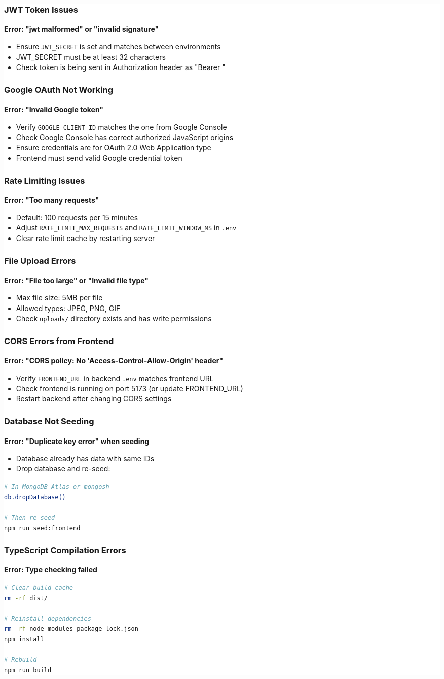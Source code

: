 ### JWT Token Issues

**Error: "jwt malformed" or "invalid signature"**
- Ensure `JWT_SECRET` is set and matches between environments
- JWT_SECRET must be at least 32 characters
- Check token is being sent in Authorization header as "Bearer <token>"

### Google OAuth Not Working

**Error: "Invalid Google token"**
- Verify `GOOGLE_CLIENT_ID` matches the one from Google Console
- Check Google Console has correct authorized JavaScript origins
- Ensure credentials are for OAuth 2.0 Web Application type
- Frontend must send valid Google credential token

### Rate Limiting Issues

**Error: "Too many requests"**
- Default: 100 requests per 15 minutes
- Adjust `RATE_LIMIT_MAX_REQUESTS` and `RATE_LIMIT_WINDOW_MS` in `.env`
- Clear rate limit cache by restarting server

### File Upload Errors

**Error: "File too large" or "Invalid file type"**
- Max file size: 5MB per file
- Allowed types: JPEG, PNG, GIF
- Check `uploads/` directory exists and has write permissions

### CORS Errors from Frontend

**Error: "CORS policy: No 'Access-Control-Allow-Origin' header"**
- Verify `FRONTEND_URL` in backend `.env` matches frontend URL
- Check frontend is running on port 5173 (or update FRONTEND_URL)
- Restart backend after changing CORS settings

### Database Not Seeding

**Error: "Duplicate key error" when seeding**
- Database already has data with same IDs
- Drop database and re-seed:
```bash
# In MongoDB Atlas or mongosh
db.dropDatabase()

# Then re-seed
npm run seed:frontend
```

### TypeScript Compilation Errors

**Error: Type checking failed**
```bash
# Clear build cache
rm -rf dist/

# Reinstall dependencies
rm -rf node_modules package-lock.json
npm install

# Rebuild
npm run build
```
